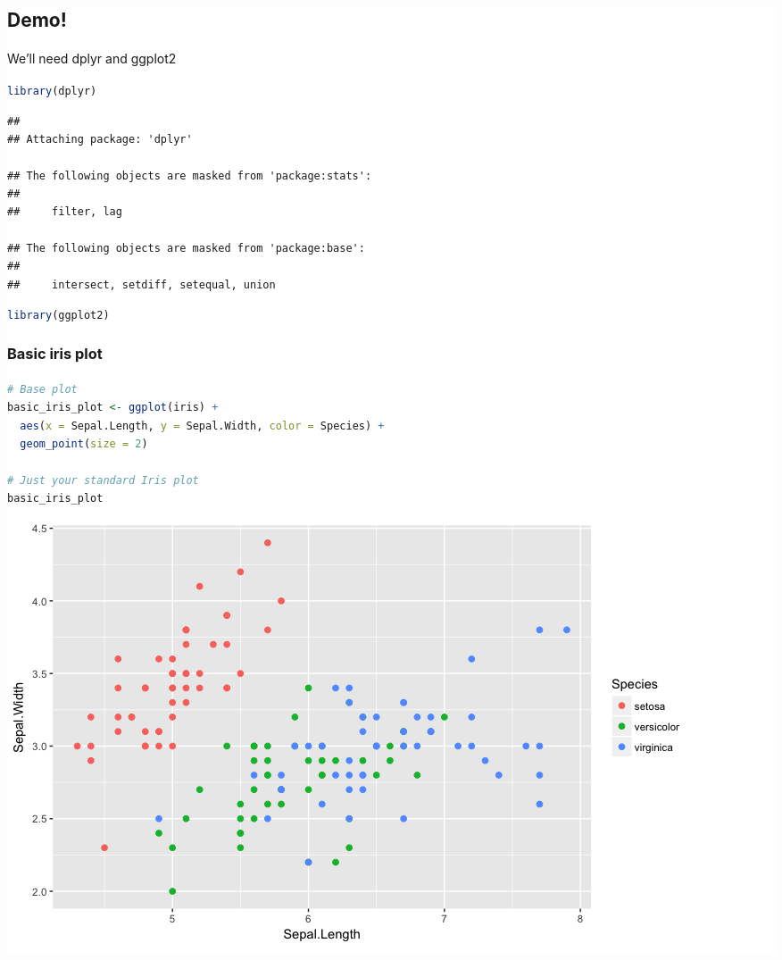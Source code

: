 ## Demo\!

We’ll need dplyr and ggplot2

``` r
library(dplyr)
```

    ## 
    ## Attaching package: 'dplyr'

    ## The following objects are masked from 'package:stats':
    ## 
    ##     filter, lag

    ## The following objects are masked from 'package:base':
    ## 
    ##     intersect, setdiff, setequal, union

``` r
library(ggplot2)
```

### Basic iris plot

``` r
# Base plot
basic_iris_plot <- ggplot(iris) +
  aes(x = Sepal.Length, y = Sepal.Width, color = Species) +
  geom_point(size = 2)

# Just your standard Iris plot
basic_iris_plot 
```

![](Readme_files/figure-gfm/plot-demo-1.png)
